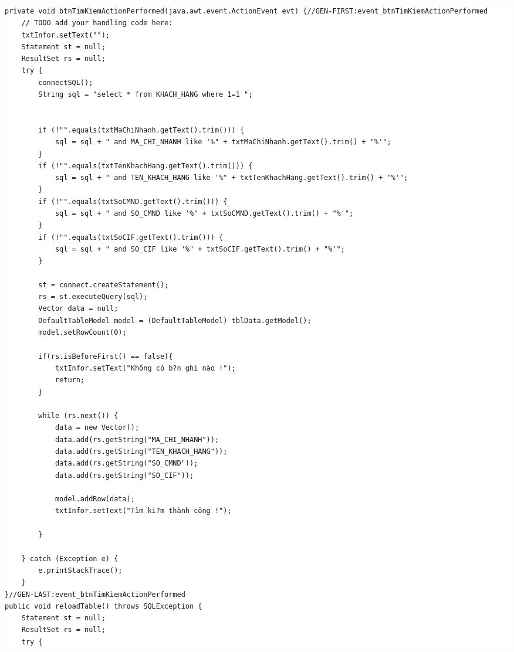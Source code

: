     private void btnTimKiemActionPerformed(java.awt.event.ActionEvent evt) {//GEN-FIRST:event_btnTimKiemActionPerformed
        // TODO add your handling code here:
        txtInfor.setText("");
        Statement st = null;
        ResultSet rs = null;
        try {
            connectSQL();
            String sql = "select * from KHACH_HANG where 1=1 ";


            if (!"".equals(txtMaChiNhanh.getText().trim())) {
                sql = sql + " and MA_CHI_NHANH like '%" + txtMaChiNhanh.getText().trim() + "%'";
            }
            if (!"".equals(txtTenKhachHang.getText().trim())) {
                sql = sql + " and TEN_KHACH_HANG like '%" + txtTenKhachHang.getText().trim() + "%'";
            }
            if (!"".equals(txtSoCMND.getText().trim())) {
                sql = sql + " and SO_CMND like '%" + txtSoCMND.getText().trim() + "%'";
            }
            if (!"".equals(txtSoCIF.getText().trim())) {
                sql = sql + " and SO_CIF like '%" + txtSoCIF.getText().trim() + "%'";
            }
            
            st = connect.createStatement();
            rs = st.executeQuery(sql);
            Vector data = null;
            DefaultTableModel model = (DefaultTableModel) tblData.getModel();
            model.setRowCount(0);
            
            if(rs.isBeforeFirst() == false){
                txtInfor.setText("Không có b?n ghi nào !");
                return;
            }
            
            while (rs.next()) {
                data = new Vector();
                data.add(rs.getString("MA_CHI_NHANH"));
                data.add(rs.getString("TEN_KHACH_HANG"));
                data.add(rs.getString("SO_CMND"));
                data.add(rs.getString("SO_CIF"));
                
                model.addRow(data);
                txtInfor.setText("Tìm ki?m thành công !");
                
            }
           
        } catch (Exception e) {
            e.printStackTrace();
        }
    }//GEN-LAST:event_btnTimKiemActionPerformed
    public void reloadTable() throws SQLException {
        Statement st = null;
        ResultSet rs = null;
        try {
            